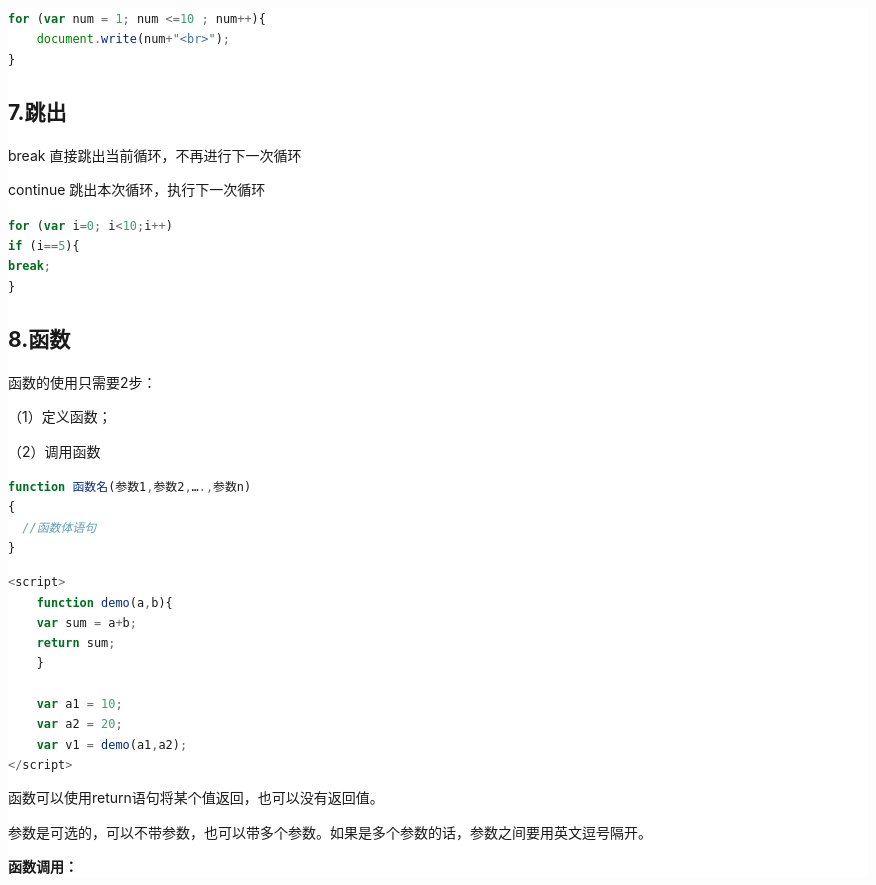 

```javascript
for (var num = 1; num <=10 ; num++){
	document.write(num+"<br>");
}
```



## 7.跳出

break   直接跳出当前循环，不再进行下一次循环

continue 跳出本次循环，执行下一次循环

```javascript
for (var i=0; i<10;i++)
if (i==5){
break;
}
```

## 8.函数

函数的使用只需要2步：

（1）定义函数；

（2）调用函数

```javascript
function 函数名(参数1,参数2,….,参数n)
{
  //函数体语句
}
```

```javascript
<script>
    function demo(a,b){
    var sum = a+b;
    return sum;
    }

    var a1 = 10;
    var a2 = 20;
    var v1 = demo(a1,a2);
</script>
```

函数可以使用return语句将某个值返回，也可以没有返回值。

参数是可选的，可以不带参数，也可以带多个参数。如果是多个参数的话，参数之间要用英文逗号隔开。



**函数调用：**

